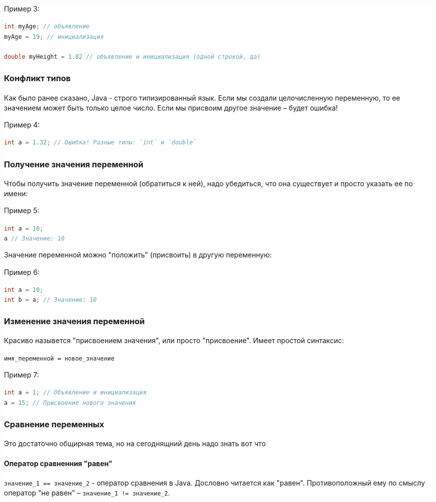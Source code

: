 Пример 3:
```java
int myAge; // объявление
myAge = 19; // инициализация

double myHeight = 1.82 // объявление и инициализация (одной строкой, да)
```

### Конфликт типов

Как было ранее сказано, Java - строго типизированный язык. Если мы создали целочисленную переменную, то ее значением может быть только целое число. Если мы присвоим другое значение – будет ошибка!

Пример 4:

```java
int a = 1.32; // Ошибка! Разные типы: `int` и `double`
```

### Получение значения переменной

Чтобы получить значение переменной (обратиться к ней), надо убедиться, что она существует и просто указать ее по имени:

Пример 5:
```java
int a = 10;
a // Значение: 10
```

Значение переменной можно "положить" (присвоить) в другую переменную:

Пример 6:

```java
int a = 10;
int b = a; // Значение: 10
```

### Изменение значения переменной

Красиво назывется "присвоением значения", или просто "присвоение". Имеет простой синтаксис:

`имя_переменной = новое_значение`

Пример 7: 
```java
int a = 1; // Объявление и инициализация
a = 15; // Присвоение нового значения
```

### Сравнение переменных

Это достаточно общирная тема, но на сегоднящний день надо знать вот что

#### Оператор сравненния "равен"

`значение_1 == значение_2` - оператор сравнения в Java. Дословно читается как "равен". Противоположный ему по смыслу оператор "не равен" – `значение_1 != значение_2`.
